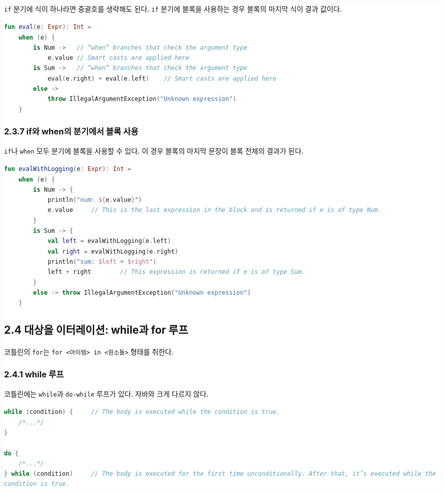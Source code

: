 `if` 분기에 식이 하나라면 중괄호를 생략해도 된다. `if` 분기에 블록을 사용하는 경우 블록의 마지막 식이 결과 값이다. 

```kotlin
fun eval(e: Expr): Int =
    when (e) {
        is Num ->   // “when” branches that check the argument type
            e.value // Smart casts are applied here    
        is Sum ->   // “when” branches that check the argument type
            eval(e.right) + eval(e.left)    // Smart casts are applied here
        else ->
            throw IllegalArgumentException("Unknown expression")
    }
```

### 2.3.7 if와 when의 분기에서 블록 사용

`if`나 `when` 모두 분기에 블록을 사용할 수 있다. 이 경우 블록의 마지막 문장이 블록 전체의 결과가 된다. 

```kotlin
fun evalWithLogging(e: Expr): Int =
    when (e) {
        is Num -> {
            println("num: ${e.value}")
            e.value     // This is the last expression in the block and is returned if e is of type Num.
        }
        is Sum -> {
            val left = evalWithLogging(e.left)
            val right = evalWithLogging(e.right)
            println("sum: $left + $right")
            left + right        // This expression is returned if e is of type Sum.
        }
        else -> throw IllegalArgumentException("Unknown expression")
    }
```

## 2.4 대상을 이터레이션: while과 for 루프

코틀린의 `for`는 `for <아이템> in <원소들>` 형태를 취한다. 

### 2.4.1 while 루프

코틀린에는 `while`과 `do-while` 루프가 있다. 자바와 크게 다르지 않다.

```kotlin
while (condition) {     // The body is executed while the condition is true.
    /*...*/
}

do {
    /*...*/
} while (condition)     // The body is executed for the first time unconditionally. After that, it’s executed while the condition is true.
```
